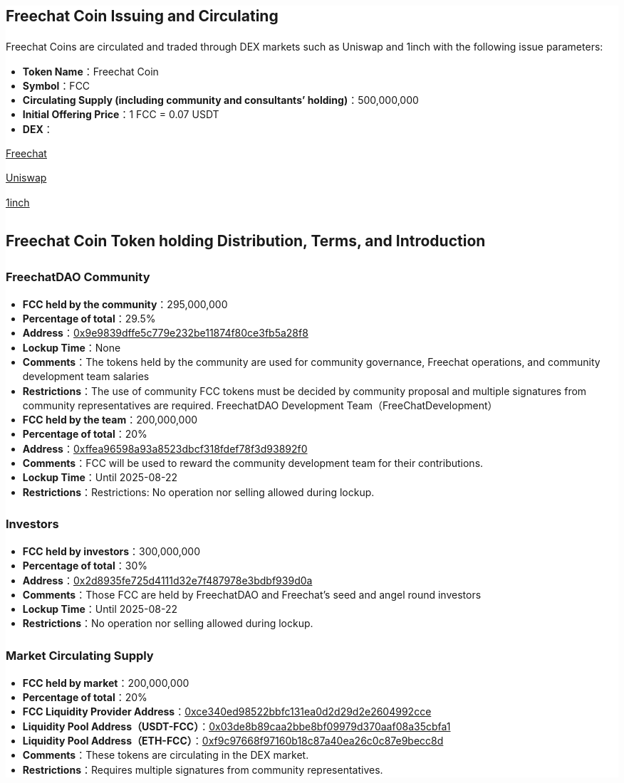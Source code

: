 ## Freechat Coin Issuing and Circulating
Freechat Coins are circulated and traded through DEX markets such as Uniswap and 1inch with the following issue parameters:
- **Token Name**：Freechat Coin
- **Symbol**：FCC
- **Circulating Supply (including community and consultants’ holding)**：500,000,000
- **Initial Offering Price**：1 FCC = 0.07 USDT
- **DEX**：

[Freechat](https://freechat.world) 

[Uniswap](https://app.uniswap.org/#/swap) 

[1inch](https://app.1inch.io/)

## Freechat Coin Token holding Distribution, Terms, and Introduction
### FreechatDAO Community
- **FCC held by the community**：295,000,000 
- **Percentage of total**：29.5%
- **Address**：[0x9e9839dffe5c779e232be11874f80ce3fb5a28f8](https://etherscan.io/token/0x171b1daefac13a0a3524fcb6beddc7b31e58e079?a=0x9e9839dffe5c779e232be11874f80ce3fb5a28f8)
- **Lockup Time**：None
- **Comments**：The tokens held by the community are used for community governance, Freechat operations, and community development team salaries
- **Restrictions**：The use of community FCC tokens must be decided by community proposal and multiple signatures from community representatives are required.
FreechatDAO Development Team（FreeChatDevelopment）
- **FCC held by the team**：200,000,000 
- **Percentage of total**：20%
- **Address**：[0xffea96598a93a8523dbcf318fdef78f3d93892f0](https://etherscan.io/token/0x171b1daefac13a0a3524fcb6beddc7b31e58e079?a=0xffea96598a93a8523dbcf318fdef78f3d93892f0)
- **Comments**：FCC will be used to reward the community development team for their contributions.
- **Lockup Time**：Until 2025-08-22
- **Restrictions**：Restrictions: No operation nor selling allowed during lockup.

### Investors
- **FCC held by investors**：300,000,000 
- **Percentage of total**：30%
- **Address**：[0x2d8935fe725d4111d32e7f487978e3bdbf939d0a](https://etherscan.io/token/0x171b1daefac13a0a3524fcb6beddc7b31e58e079?a=0x2d8935fe725d4111d32e7f487978e3bdbf939d0a)
- **Comments**：Those FCC are held by FreechatDAO and Freechat’s seed and angel round investors 
- **Lockup Time**：Until 2025-08-22
- **Restrictions**：No operation nor selling allowed during lockup.

### Market Circulating Supply

- **FCC held by market**：200,000,000 
- **Percentage of total**：20%
- **FCC Liquidity Provider Address**：[0xce340ed98522bbfc131ea0d2d29d2e2604992cce](https://etherscan.io/token/0x171b1daefac13a0a3524fcb6beddc7b31e58e079?a=0xce340ed98522bbfc131ea0d2d29d2e2604992cce)
- **Liquidity Pool Address（USDT-FCC）**：[0x03de8b89caa2bbe8bf09979d370aaf08a35cbfa1](https://etherscan.io/token/0x171b1daefac13a0a3524fcb6beddc7b31e58e079?a=0x03de8b89caa2bbe8bf09979d370aaf08a35cbfa1)
- **Liquidity Pool Address（ETH-FCC）**：[0xf9c97668f97160b18c87a40ea26c0c87e9becc8d](https://etherscan.io/token/0x171b1daefac13a0a3524fcb6beddc7b31e58e079?a=0xf9c97668f97160b18c87a40ea26c0c87e9becc8d)
- **Comments**：These tokens are circulating in the DEX market.
- **Restrictions**：Requires multiple signatures from community representatives.
